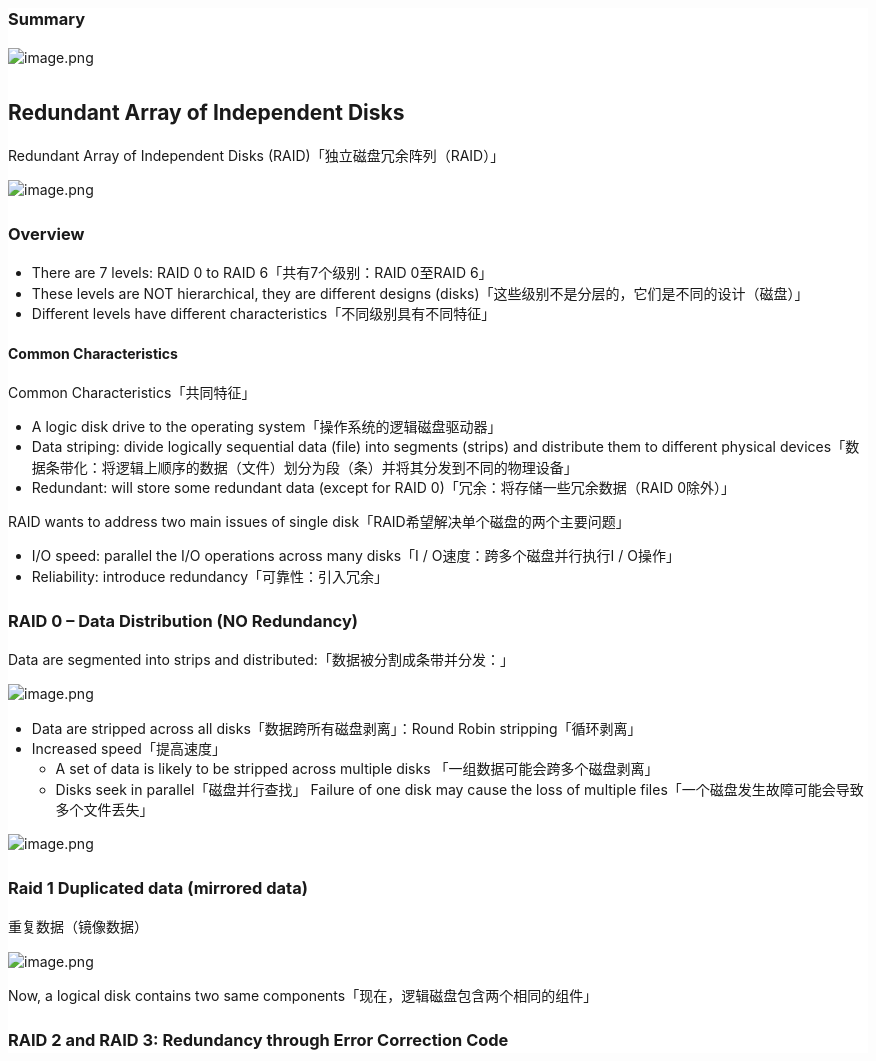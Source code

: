 ### Summary

<img src="https://pic.hanjiaming.com.cn/2021/04/19/1c5a4658ef677.png" alt="image.png" title="image.png" />

## Redundant Array of Independent Disks 

Redundant Array of Independent Disks (RAID)「独立磁盘冗余阵列（RAID）」

<img src="https://pic.hanjiaming.com.cn/2021/04/19/c24969bc7bffc.png" alt="image.png" title="image.png" />

### Overview

- There are 7 levels: RAID 0 to RAID 6「共有7个级别：RAID 0至RAID 6」
- These levels are NOT hierarchical, they are different designs (disks)「这些级别不是分层的，它们是不同的设计（磁盘）」
- Different levels have different characteristics「不同级别具有不同特征」

#### Common Characteristics

Common Characteristics「共同特征」

- A logic disk drive to the operating system「操作系统的逻辑磁盘驱动器」
- Data striping: divide logically sequential data (file) into segments (strips) and distribute them to different physical devices「数据条带化：将逻辑上顺序的数据（文件）划分为段（条）并将其分发到不同的物理设备」
- Redundant: will store some redundant data (except for RAID 0)「冗余：将存储一些冗余数据（RAID 0除外）」

RAID wants to address two main issues of single disk「RAID希望解决单个磁盘的两个主要问题」

- I/O speed: parallel the I/O operations across many disks「I / O速度：跨多个磁盘并行执行I / O操作」
- Reliability: introduce redundancy「可靠性：引入冗余」

### RAID 0 – Data Distribution (NO Redundancy)

Data are segmented into strips and distributed:「数据被分割成条带并分发：」

<img src="https://pic.hanjiaming.com.cn/2021/04/19/0ac9de319e6af.png" alt="image.png" title="image.png" />

- Data are stripped across all disks「数据跨所有磁盘剥离」：Round Robin stripping「循环剥离」
- Increased speed「提高速度」
  - A set of data is likely to be stripped across multiple disks 「一组数据可能会跨多个磁盘剥离」
  - Disks seek in parallel「磁盘并行查找」
    Failure of one disk may cause the loss of multiple files「一个磁盘发生故障可能会导致多个文件丢失」

<img src="https://pic.hanjiaming.com.cn/2021/04/19/11b168754f6a5.png" alt="image.png" title="image.png" />

### Raid 1 Duplicated data (mirrored data)

重复数据（镜像数据）

<img src="https://pic.hanjiaming.com.cn/2021/04/19/75aef1e5eb8f0.png" alt="image.png" title="image.png" />

Now, a logical disk contains two same components「现在，逻辑磁盘包含两个相同的组件」

### RAID 2 and RAID 3: Redundancy through Error Correction Code

